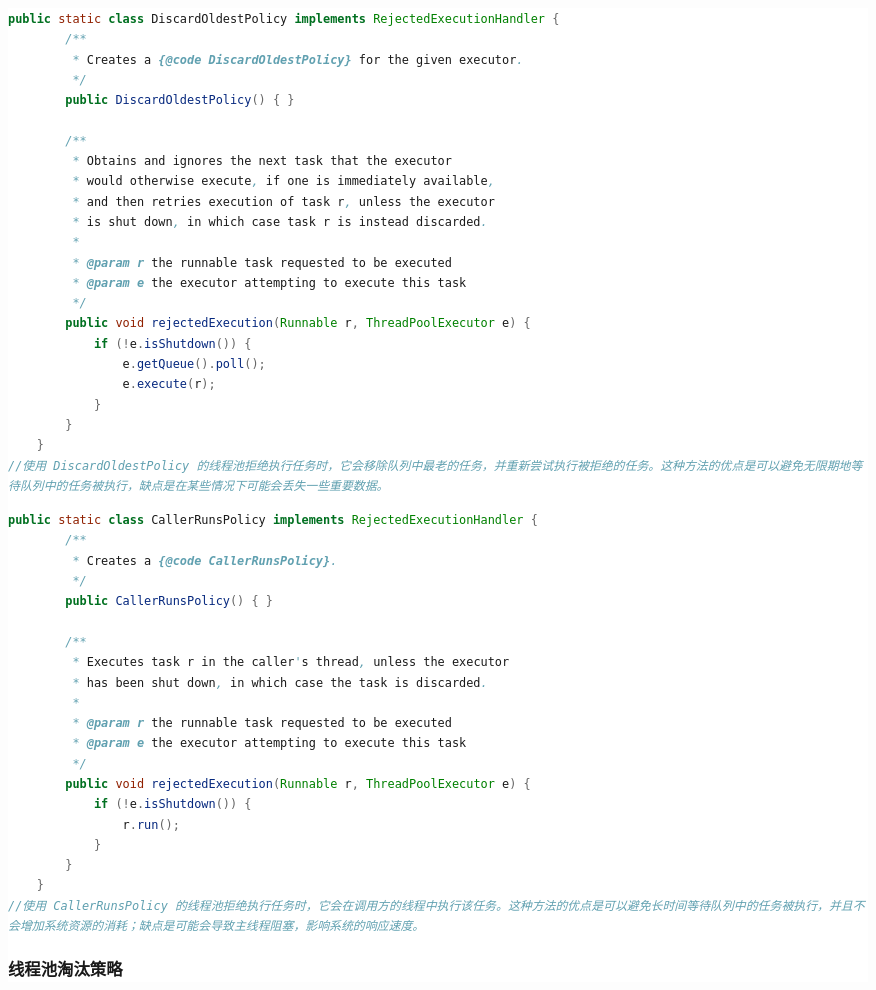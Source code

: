 ```java
public static class DiscardOldestPolicy implements RejectedExecutionHandler {
        /**
         * Creates a {@code DiscardOldestPolicy} for the given executor.
         */
        public DiscardOldestPolicy() { }

        /**
         * Obtains and ignores the next task that the executor
         * would otherwise execute, if one is immediately available,
         * and then retries execution of task r, unless the executor
         * is shut down, in which case task r is instead discarded.
         *
         * @param r the runnable task requested to be executed
         * @param e the executor attempting to execute this task
         */
        public void rejectedExecution(Runnable r, ThreadPoolExecutor e) {
            if (!e.isShutdown()) {
                e.getQueue().poll();
                e.execute(r);
            }
        }
    }
//使用 DiscardOldestPolicy 的线程池拒绝执行任务时，它会移除队列中最老的任务，并重新尝试执行被拒绝的任务。这种方法的优点是可以避免无限期地等待队列中的任务被执行，缺点是在某些情况下可能会丢失一些重要数据。
```

```java
public static class CallerRunsPolicy implements RejectedExecutionHandler {
        /**
         * Creates a {@code CallerRunsPolicy}.
         */
        public CallerRunsPolicy() { }

        /**
         * Executes task r in the caller's thread, unless the executor
         * has been shut down, in which case the task is discarded.
         *
         * @param r the runnable task requested to be executed
         * @param e the executor attempting to execute this task
         */
        public void rejectedExecution(Runnable r, ThreadPoolExecutor e) {
            if (!e.isShutdown()) {
                r.run();
            }
        }
    }
//使用 CallerRunsPolicy 的线程池拒绝执行任务时，它会在调用方的线程中执行该任务。这种方法的优点是可以避免长时间等待队列中的任务被执行，并且不会增加系统资源的消耗；缺点是可能会导致主线程阻塞，影响系统的响应速度。
```

### 线程池淘汰策略
